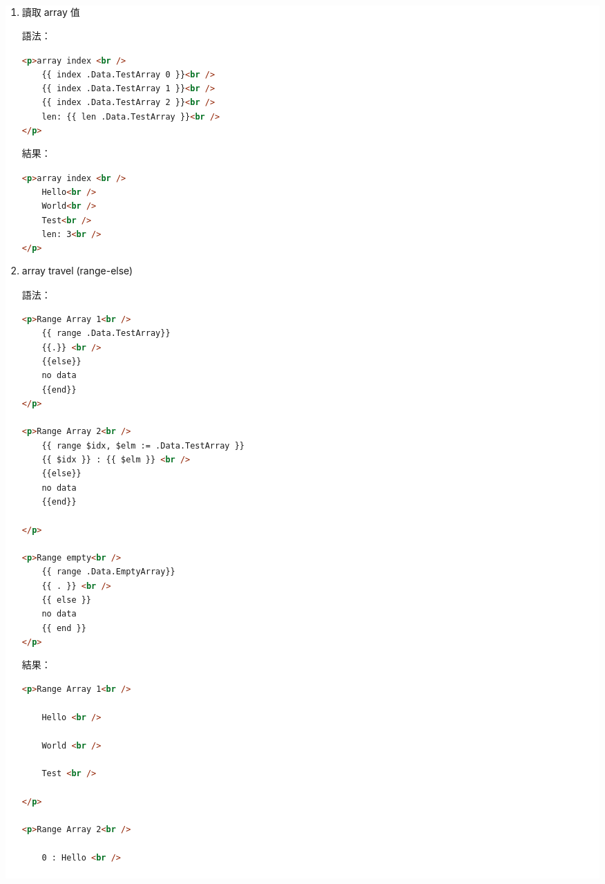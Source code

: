   
1. 讀取 array 值
  
    語法：
  
    ```html
    <p>array index <br />
        {{ index .Data.TestArray 0 }}<br />
        {{ index .Data.TestArray 1 }}<br />
        {{ index .Data.TestArray 2 }}<br />
        len: {{ len .Data.TestArray }}<br />
    </p>
    ```
  
    結果：
  
    ```html
    <p>array index <br />
        Hello<br />
        World<br />
        Test<br />
        len: 3<br />
    </p>
    ```
1. array travel (range-else)
  
    語法：
  
    ```html
    <p>Range Array 1<br />
        {{ range .Data.TestArray}}
        {{.}} <br />
        {{else}}
        no data
        {{end}}
    </p>
  
    <p>Range Array 2<br />
        {{ range $idx, $elm := .Data.TestArray }}
        {{ $idx }} : {{ $elm }} <br />
        {{else}}
        no data
        {{end}}
  
    </p>
  
    <p>Range empty<br />
        {{ range .Data.EmptyArray}}
        {{ . }} <br />
        {{ else }}
        no data
        {{ end }}
    </p>
    ```
  
    結果：
  
    ```html
    <p>Range Array 1<br />
  
        Hello <br />
  
        World <br />
  
        Test <br />
  
    </p>
  
    <p>Range Array 2<br />
  
        0 : Hello <br />
  